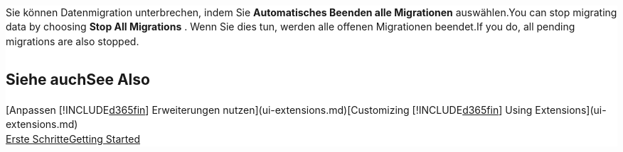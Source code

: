 <span data-ttu-id="1aeb3-226">Sie können Datenmigration unterbrechen, indem Sie **Automatisches Beenden alle Migrationen** auswählen.</span><span class="sxs-lookup"><span data-stu-id="1aeb3-226">You can stop migrating data by choosing **Stop All Migrations** .</span></span> <span data-ttu-id="1aeb3-227">Wenn Sie dies tun, werden alle offenen Migrationen beendet.</span><span class="sxs-lookup"><span data-stu-id="1aeb3-227">If you do, all pending migrations are also stopped.</span></span>

## <a name="see-also"></a><span data-ttu-id="1aeb3-228">Siehe auch</span><span class="sxs-lookup"><span data-stu-id="1aeb3-228">See Also</span></span>

<span data-ttu-id="1aeb3-229">[Anpassen [!INCLUDE[d365fin](includes/d365fin_md.md)] Erweiterungen nutzen](ui-extensions.md)</span><span class="sxs-lookup"><span data-stu-id="1aeb3-229">[Customizing [!INCLUDE[d365fin](includes/d365fin_md.md)] Using Extensions](ui-extensions.md)</span></span>  
[<span data-ttu-id="1aeb3-230">Erste Schritte</span><span class="sxs-lookup"><span data-stu-id="1aeb3-230">Getting Started</span></span>](product-get-started.md)  
